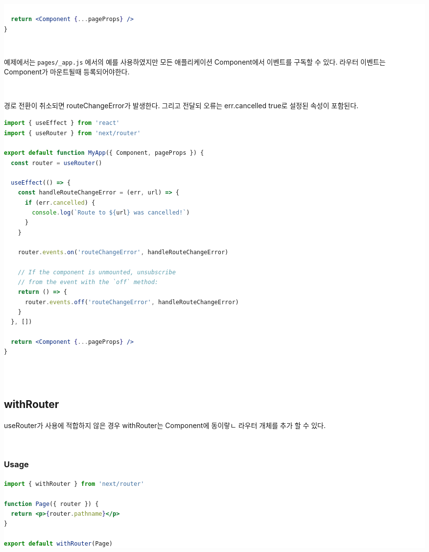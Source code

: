 ```jsx

  return <Component {...pageProps} />
}
```

<br />

예제에서는 `pages/_app.js` 에서의 예를 사용하였지만 모든 애플리케이션 Component에서 이벤트를 구독할 수 있다. 라우터 이벤트는 Component가 마운트될때 등록되어야한다. <br />

<br />

경로 전환이 취소되면 routeChangeError가 발생한다. 그리고 전달되 오류는 err.cancelled true로 설정된 속성이 포함된다. <br />

```jsx
import { useEffect } from 'react'
import { useRouter } from 'next/router'

export default function MyApp({ Component, pageProps }) {
  const router = useRouter()

  useEffect(() => {
    const handleRouteChangeError = (err, url) => {
      if (err.cancelled) {
        console.log(`Route to ${url} was cancelled!`)
      }
    }

    router.events.on('routeChangeError', handleRouteChangeError)

    // If the component is unmounted, unsubscribe
    // from the event with the `off` method:
    return () => {
      router.events.off('routeChangeError', handleRouteChangeError)
    }
  }, [])

  return <Component {...pageProps} />
}
```

<br /><br />

## withRouter

useRouter가 사용에 적합하지 않은 경우 withRouter는 Component에 동이랗ㄴ 라우터 개체를 추가 할 수 있다. <br />

<br />

### Usage

```jsx
import { withRouter } from 'next/router'

function Page({ router }) {
  return <p>{router.pathname}</p>
}

export default withRouter(Page)
```
